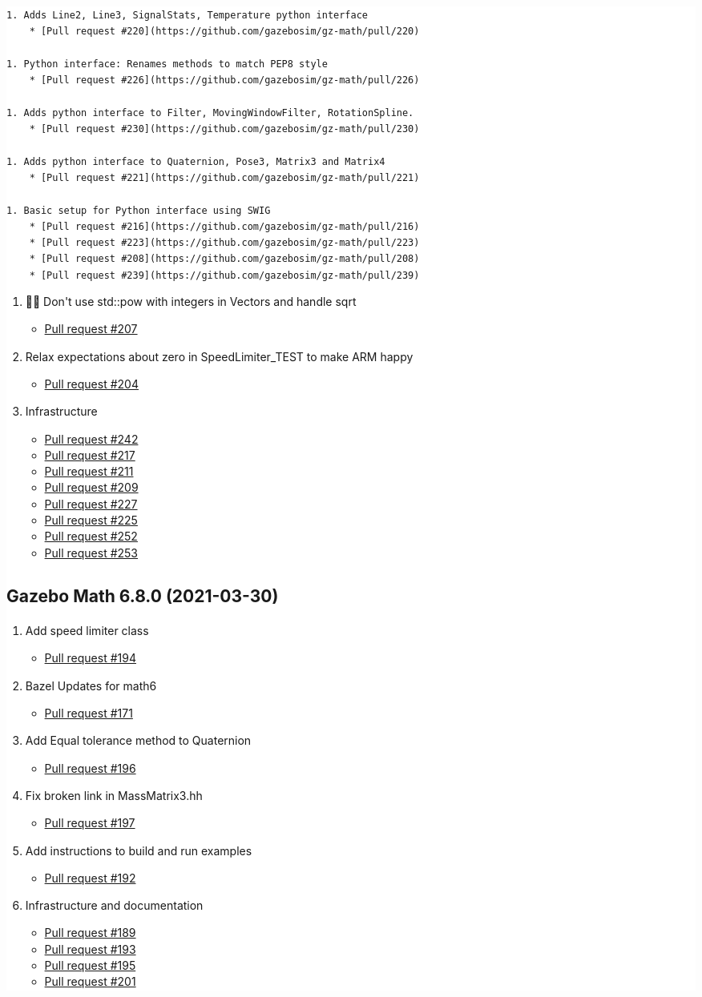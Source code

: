     1. Adds Line2, Line3, SignalStats, Temperature python interface
        * [Pull request #220](https://github.com/gazebosim/gz-math/pull/220)

    1. Python interface: Renames methods to match PEP8 style
        * [Pull request #226](https://github.com/gazebosim/gz-math/pull/226)

    1. Adds python interface to Filter, MovingWindowFilter, RotationSpline.
        * [Pull request #230](https://github.com/gazebosim/gz-math/pull/230)

    1. Adds python interface to Quaternion, Pose3, Matrix3 and Matrix4
        * [Pull request #221](https://github.com/gazebosim/gz-math/pull/221)

    1. Basic setup for Python interface using SWIG
        * [Pull request #216](https://github.com/gazebosim/gz-math/pull/216)
        * [Pull request #223](https://github.com/gazebosim/gz-math/pull/223)
        * [Pull request #208](https://github.com/gazebosim/gz-math/pull/208)
        * [Pull request #239](https://github.com/gazebosim/gz-math/pull/239)

1. 👩‍🌾 Don't use std::pow with integers in Vectors and handle sqrt
    * [Pull request #207](https://github.com/gazebosim/gz-math/pull/207)

1. Relax expectations about zero in SpeedLimiter_TEST to make ARM happy
    * [Pull request #204](https://github.com/gazebosim/gz-math/pull/204)

1. Infrastructure
    * [Pull request #242](https://github.com/gazebosim/gz-math/pull/242)
    * [Pull request #217](https://github.com/gazebosim/gz-math/pull/217)
    * [Pull request #211](https://github.com/gazebosim/gz-math/pull/211)
    * [Pull request #209](https://github.com/gazebosim/gz-math/pull/209)
    * [Pull request #227](https://github.com/gazebosim/gz-math/pull/227)
    * [Pull request #225](https://github.com/gazebosim/gz-math/pull/225)
    * [Pull request #252](https://github.com/gazebosim/gz-math/pull/252)
    * [Pull request #253](https://github.com/gazebosim/gz-math/pull/253)

## Gazebo Math 6.8.0 (2021-03-30)

1. Add speed limiter class
    * [Pull request #194](https://github.com/gazebosim/gz-math/pull/194)

1. Bazel Updates for math6
    * [Pull request #171](https://github.com/gazebosim/gz-math/pull/171)

1. Add Equal tolerance method to Quaternion
    * [Pull request #196](https://github.com/gazebosim/gz-math/pull/196)

1. Fix broken link in MassMatrix3.hh
    * [Pull request #197](https://github.com/gazebosim/gz-math/pull/197)

1. Add instructions to build and run examples
    * [Pull request #192](https://github.com/gazebosim/gz-math/pull/192)

1. Infrastructure and documentation
    * [Pull request #189](https://github.com/gazebosim/gz-math/pull/189)
    * [Pull request #193](https://github.com/gazebosim/gz-math/pull/193)
    * [Pull request #195](https://github.com/gazebosim/gz-math/pull/195)
    * [Pull request #201](https://github.com/gazebosim/gz-math/pull/201)
